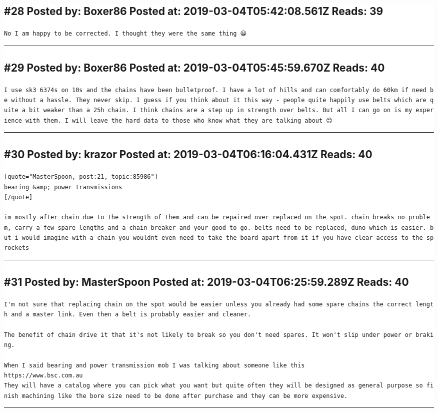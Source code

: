 ## \#28 Posted by: Boxer86 Posted at: 2019-03-04T05:42:08.561Z Reads: 39

```
No I am happy to be corrected. I thought they were the same thing 😀
```

---
## \#29 Posted by: Boxer86 Posted at: 2019-03-04T05:45:59.670Z Reads: 40

```
I use sk3 6374s on 10s and the chains have been bulletproof. I have a lot of hills and can comfortably do 60km if need be without a hassle. They never skip. I guess if you think about it this way - people quite happily use belts which are quite a bit weaker than a 25h chain. I think chains are a step up in strength over belts. But all I can go on is my experience with them. I will leave the hard data to those who know what they are talking about 😊
```

---
## \#30 Posted by: krazor Posted at: 2019-03-04T06:16:04.431Z Reads: 40

```
[quote="MasterSpoon, post:21, topic:85986"]
bearing &amp; power transmissions
[/quote]

im mostly after chain due to the strength of them and can be repaired over replaced on the spot. chain breaks no problem, carry a few spare lengths and a chain breaker and your good to go. belts need to be replaced, duno which is easier. but i would imagine with a chain you wouldnt even need to take the board apart from it if you have clear access to the sprockets
```

---
## \#31 Posted by: MasterSpoon Posted at: 2019-03-04T06:25:59.289Z Reads: 40

```
I'm not sure that replacing chain on the spot would be easier unless you already had some spare chains the correct length and a master link. Even then a belt is probably easier and cleaner.

The benefit of chain drive it that it's not likely to break so you don't need spares. It won't slip under power or braking.

When I said bearing and power transmission mob I was talking about someone like this
https://www.bsc.com.au
They will have a catalog where you can pick what you want but quite often they will be designed as general purpose so finish machining like the bore size need to be done after purchase and they can be more expensive.
```

---
